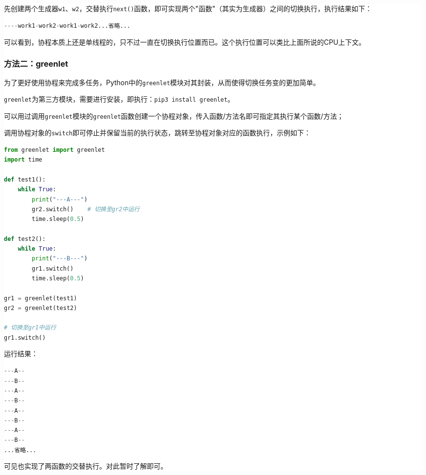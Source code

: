 先创建两个生成器`w1`、`w2`，交替执行`next()`函数，即可实现两个"函数"（其实为生成器）之间的切换执行，执行结果如下：

```python
----work1-work2-work1-work2...省略...
```

可以看到，协程本质上还是单线程的，只不过一直在切换执行位置而已。这个执行位置可以类比上面所说的CPU上下文。

### 方法二：greenlet

为了更好使用协程来完成多任务，Python中的`greenlet`模块对其封装，从而使得切换任务变的更加简单。

`greenlet`为第三方模块，需要进行安装，即执行：`pip3 install greenlet`。

可以用过调用`greenlet`模块的`greenlet`函数创建一个协程对象，传入函数/方法名即可指定其执行某个函数/方法；

调用协程对象的`switch`即可停止并保留当前的执行状态，跳转至协程对象对应的函数执行，示例如下：

```python
from greenlet import greenlet
import time

def test1():
    while True:
        print("---A---")
        gr2.switch()	# 切换至gr2中运行
        time.sleep(0.5)

def test2():
    while True:
        print("---B---")
        gr1.switch()
        time.sleep(0.5)

gr1 = greenlet(test1)
gr2 = greenlet(test2)

# 切换至gr1中运行
gr1.switch()
```

运行结果：

```python
---A--
---B--
---A--
---B--
---A--
---B--
---A--
---B--
...省略...
```

可见也实现了两函数的交替执行。对此暂时了解即可。
